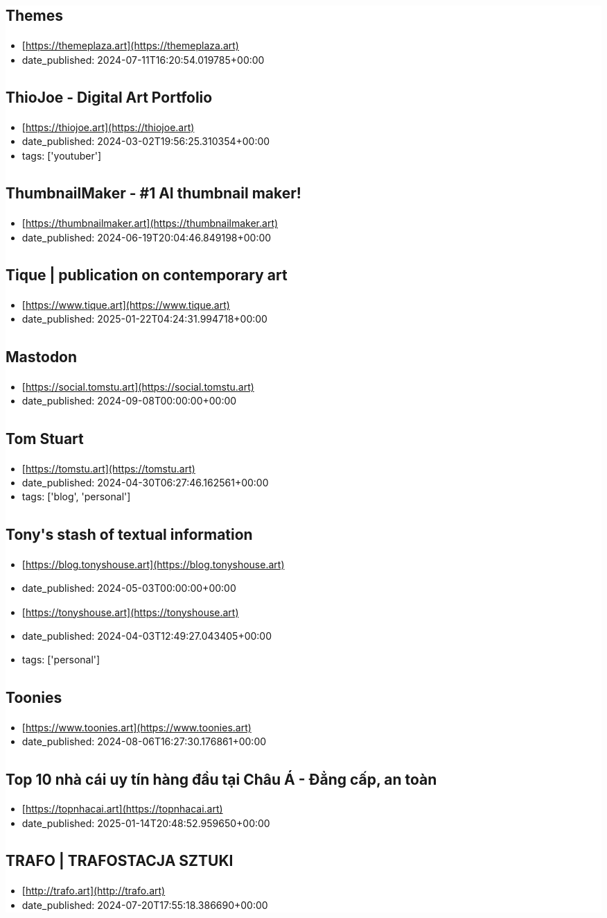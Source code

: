  ## Themes
 - [https://themeplaza.art](https://themeplaza.art)
 - date_published: 2024-07-11T16:20:54.019785+00:00

 ## ThioJoe - Digital Art Portfolio
 - [https://thiojoe.art](https://thiojoe.art)
 - date_published: 2024-03-02T19:56:25.310354+00:00
 - tags: ['youtuber']

 ## ThumbnailMaker - #1 AI thumbnail maker!
 - [https://thumbnailmaker.art](https://thumbnailmaker.art)
 - date_published: 2024-06-19T20:04:46.849198+00:00

 ## Tique | publication on contemporary art
 - [https://www.tique.art](https://www.tique.art)
 - date_published: 2025-01-22T04:24:31.994718+00:00

 ## Mastodon
 - [https://social.tomstu.art](https://social.tomstu.art)
 - date_published: 2024-09-08T00:00:00+00:00

 ## Tom Stuart
 - [https://tomstu.art](https://tomstu.art)
 - date_published: 2024-04-30T06:27:46.162561+00:00
 - tags: ['blog', 'personal']

 ## Tony's stash of textual information
 - [https://blog.tonyshouse.art](https://blog.tonyshouse.art)
 - date_published: 2024-05-03T00:00:00+00:00

 - [https://tonyshouse.art](https://tonyshouse.art)
 - date_published: 2024-04-03T12:49:27.043405+00:00
 - tags: ['personal']

 ## Toonies
 - [https://www.toonies.art](https://www.toonies.art)
 - date_published: 2024-08-06T16:27:30.176861+00:00

 ## Top 10 nhà cái uy tín hàng đầu tại Châu Á - Đẳng cấp, an toàn
 - [https://topnhacai.art](https://topnhacai.art)
 - date_published: 2025-01-14T20:48:52.959650+00:00

 ## TRAFO | TRAFOSTACJA SZTUKI
 - [http://trafo.art](http://trafo.art)
 - date_published: 2024-07-20T17:55:18.386690+00:00
